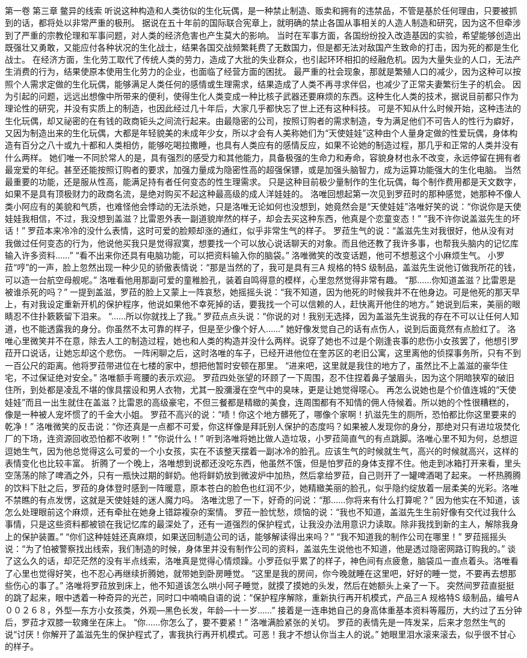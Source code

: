 

第一卷 第三章 鳖异的线索
听说这种构造和人类彷似的生化玩偶，是一种禁止制造、贩卖和拥有的违禁品，不管是基於任何理由，只要被抓到的话，都将处以非常严重的极刑。
据说在五十年前的国际联合宪章上，就明确的禁止各国从事相关的人造人制造和研究，因为这不但牵涉到了严重的宗教伦理和军事问题，对人类的经济危害也产生莫大的影响。
当时在军事方面，各国纷纷投入改造基因的实验，希望能够创造出既强壮又勇敢，又能应付各种状况的生化战士，结果各国交战频繁耗费了无数国力，但是都无法对敌国产生致命的打击，因为死的都是生化战士。
在经济方面，生化劳工取代了传统人类的劳力，造成了大批的失业群众，也引起环环相扣的经融危机。因为大量失业的人口，无法产生消费的行为，结果使原本使用生化劳力的企业，也面临了经营方面的困扰。
最严重的社会现象，那就是繁殖人口的减少，因为这种可以按照个人需求定做的生化玩偶，能够满足人类任何的感情或生理需求，结果造成了人类不再寻求伴侣，也减少了正常夫妻繁衍生子的机会。
因为引起的问题，远远出想像中所带来的便利，使得生化人类变成一种比核子武器还要麻烦的东西。这种生化人类的技术，据说目前都只作为理论性的研究，并没有实质上的制造，也因此经过几十年后，大家几乎都快忘了世上还有这种科技。
可是不知从什么时候开始，这种违法的生化玩偶，却又祕密的在有钱的政商钜头之间流行起来。由最隐密的公司，按照订购者的需求制造，专为满足他们不可告人的性行为癖好，又因为制造出来的生化玩偶，大都是年轻貌美的未成年少女，所以才会有人美称她们为“天使娃娃”这种由个人量身定做的性爱玩偶，身体构造有百分之八十或九十都和人类相仿，能够吃喝拉撒睡，也具有人类应有的感情反应，如果不论她的制造过程，那几乎和正常的人类并没有什么两样。
她们唯一不同於常人的是，具有强烈的感受力和其他能力，具备极强的生命力和寿命，容貌身材也永不改变，永远停留在拥有者最宠爱的年纪。甚至还能按照订购者的要求，加强力量成为隐密性高的超强保镖，或是加强头脑智力，成为运算功能强大的生化电脑。
当然最重要的功能，还是服从性高，能满足持有者任何变态的性生理需求。
只是这种目前极少量制作的生化玩偶，每个制作费用都是天文数字，如果不是具有顶极财力的政商名流，是绝对购买不起这种最高级的成人洋娃娃的。
洛唯回想起第一次见到罗菈时的那种感觉，她那种不像人类小阿应有的美貌和气质，也难怪他会悸动的无法杀她，只是洛唯无论如何也没想到，她竟然会是“天使娃娃”洛唯好笑的说：“你说你是天使娃娃我相信，不过，我没想到盖滋？比雷恩外表一副道貌岸然的样子，却会去买这种东西，他真是个恋童变态！”
“我不许你说盖滋先生的坏话！”
罗菈本来冷冷的没什么表情，这时可爱的脸颊却涨的通红，似乎非常生气的样子。
罗菈生气的说：“盖滋先生对我很好，他从没有对我做过任何变态的行为，他说他买我只是觉得寂寞，想要找一个可以放心说话聊天的对象。而且他还教了我许多事，也帮我头脑内的记忆库输入许多资料……”
“看不出来你还具有电脑功能，可以把资料输入你的脑袋。”
洛唯微笑的改变话题，他可不想惹这个小麻烦生气。
小罗菈“哼”的一声，脸上忽然出现一种少见的骄傲表情说：“那是当然的了，我可是具有三A 规格的特S 级制品，盖滋先生说他订做我所花的钱，可以造一台航空母舰呢。”
洛唯看他用那副可爱的童稚脸孔，装着自鸣得意的模样，心里忽然觉得非常有趣。
“那……你知道盖滋？比雷恩是被谁杀死的吗？”
一提到盖滋，罗菈的脸上又蒙上一阵哀愁，她摇摇头说：“我不知道，因为他死的时候我并不在他身边。可是他死的那天早上，有对我设定重新开机的保护程序，他说如果他不幸死掉的话，要我找一个可以信赖的人，赶快离开他住的地方。”
她说到后来，美丽的眼睛忍不住扑簌簌留下泪来。
“……所以你就找上了我。”
罗菈点点头说：“你说的对！我别无选择，因为盖滋先生说我的存在不可以让任何人知道，也不能透露我的身分。你虽然不太可靠的样子，但是至少像个好人……”
她好像发觉自己的话有点伤人，说到后面竟然有点脸红了。
洛唯心里微笑并不在意，除去人工的制造过程，她也和人类的构造并没什么两样。说穿了她也不过是个刚逢丧事的悲伤小女孩罢了，他想引罗菈开口说话，让她忘却这个悲伤。
一阵闲聊之后，这时洛唯的车子，已经开进他位在奎苏区的老旧公寓，这里离他的侦探事务所，只有不到一百公尺的距离。他将罗菈带进位在七楼的家中，想把他暂时安顿在那里。
“进来吧，这里就是我住的地方了，虽然比不上盖滋的豪华住宅，不过保证绝对安全。”
洛唯额手弯腰的表示欢迎。
罗菈四处张望的环顾了一下周围，忍不住捏着鼻子皱眉头，因为这个阴暗狭窄的破旧住所，到处都是凌乱不堪的傢具摆设和男人衣物，尤其一股瀰漫在空气中的臭味，更是让她觉得噁心。
再怎么说她也是个价值连城的“天使娃娃”而且一出生就住在盖滋？比雷恩的高级豪宅，不但三餐都是精緻的美食，连周围都有不知情的佣人侍候着。所以她的个性很糟糕的，像是一种被人宠坏惯了的千金大小姐。
罗菈不高兴的说：“啧！你这个地方髒死了，哪像个家啊！扒滋先生的厕所，恐怕都比你这里要来的乾净！”
洛唯微笑的反击说：“你还真是一点都不可爱，你这样像是拜託别人保护的态度吗？如果被人发现你的身分，那绝对只有进垃圾焚化厂的下场，连资源回收恐怕都不收咧！”
“你说什么！”
听到洛唯将她比做人造垃圾，小罗菈简直气的有点跳脚。洛唯心里不知为何，总想逗逗她生气，因为他总觉得这么可爱的一个小女孩，实在不该整天摆着一副冰冷的脸孔。应该生气的时候就生气，高兴的时候就高兴，这样的表情变化也比较丰富。
折腾了一个晚上，洛唯想到说都还没吃东西，他虽然不饿，但是怕罗菈的身体支撑不住。他走到冰箱打开来看，里头空荡荡的除了啤酒之外，只有一瓶快过期的鲜奶。他将鲜奶放到微波炉中加热，然后拿给罗菈，自己则开了一罐啤酒喝了起来。
一杯热腾腾的饮料下肚之后，罗菈的身体登时感到一阵暖意，原本苍白的脸色也红润不少，她精緻美丽的脸孔，似乎隐约绽放着一层柔美的光彩。洛唯不禁瞧的有点发愣，这就是天使娃娃的迷人魔力吗。
洛唯沈思了一下，好奇的问说：“那……你将来有什么打算呢？”
因为他实在不知道，该怎么处理眼前这个麻烦，还有牵扯在她身上错踪複杂的案情。
罗菈一脸忧愁，烦恼的说：“我也不知道，盖滋先生生前好像有交代过我什么事情，只是这些资料都被锁在我记忆库的最深处了，还有一道强烈的保护程式，让我没办法用意识力读取。除非我找到新的主人，解除我身上的保护装置。”
“你们这种娃娃还真麻烦，如果送回制造公司的话，能够解读得出来吗？”
“我不知道我的制作公司在哪里！”
罗菈摇摇头说：“为了怕被警察找出线索，我们制造的时候，身体里并没有制作公司的资料，盖滋先生说他也不知道，他是透过隐密网路订购我的。”
谈了这么久的话，却茫茫然的没有半点线索，洛唯真是觉得心情烦躁。小罗菈似乎累了的样子，神色间有点疲惫，脑袋瓜一直点着头。洛唯看了心里也觉得好笑，也不忍心再继续折腾她，就带她到卧房睡觉。
“这里是我的房间，你今晚就睡在这里吧，好好的睡一觉，不要再去想那些伤心的事了。”
洛唯将罗菈放到床上，他不知道该怎么哄小阿子睡觉，就摸了摸她的头发，然后在她额头上亲了一下。
突然间罗菈直挺挺的跳了起来，眼中透着一种奇异的光芒，同时口中喃喃自语的说：“保护程序解除，重新执行再开机模式，产品三A 规格特S 级制品，编号A ００２６８，外型—东方小女孩类，外观—黑色长发，年龄—十一岁……”
接着是一连串她自己的身高体重基本资料等履历，大约过了五分钟后，罗菈才双膝一软瘫坐在床上。
“你……你怎么了，要不要紧！”
洛唯满脸紧张的关切。
罗菈的表情先是一阵发呆，后来才忽然生气的说“讨厌！你解开了盖滋先生的保护程式了，害我执行再开机模式。可恶！我才不想认你当主人的说。”
她眼里泪水滚来滚去，似乎很不甘心的样子。